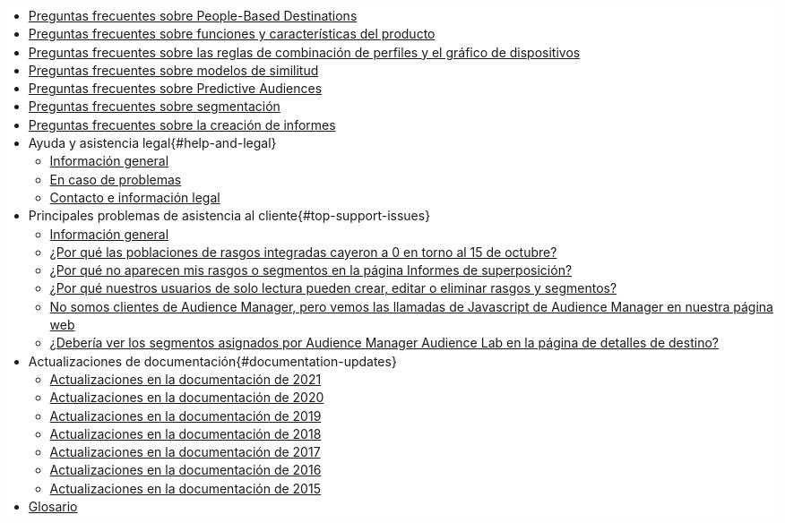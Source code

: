    + [Preguntas frecuentes sobre People-Based Destinations](faq/faq-people-based-destinations.md)
   + [Preguntas frecuentes sobre funciones y características del producto](faq/faq-features.md)
   + [Preguntas frecuentes sobre las reglas de combinación de perfiles y el gráfico de dispositivos](faq/faq-profile-merge.md)
   + [Preguntas frecuentes sobre modelos de similitud](faq/faq-lookalike-modeling.md)
   + [Preguntas frecuentes sobre Predictive Audiences](faq/faq-predictive-audiences.md)
   + [Preguntas frecuentes sobre segmentación](faq/faq-targeting.md)
   + [Preguntas frecuentes sobre la creación de informes](faq/faq-reporting.md)
+ Ayuda y asistencia legal{#help-and-legal}
   + [Información general](/help/using/help-legal/help-legal-overview.md)
   + [En caso de problemas](/help/using/help-legal/help-problem.md)
   + [Contacto e información legal](/help/using/help-legal/help-legal-contact.md)
+ Principales problemas de asistencia al cliente{#top-support-issues}
   + [Información general](/help/using/support-issues/support-issues-overview.md)
   + [¿Por qué las poblaciones de rasgos integradas cayeron a 0 en torno al 15 de octubre?](/help/using/support-issues/why-did-my-onboarded-trait-populations-drop-to-0-around-october.md)
   + [¿Por qué no aparecen mis rasgos o segmentos en la página Informes de superposición?](/help/using/support-issues/why-do-my-traits-or-segments-not-show-up-in-the-overlap-reports.md)
   + [¿Por qué nuestros usuarios de solo lectura pueden crear, editar o eliminar rasgos y segmentos?](/help/using/support-issues/aam-read-only-users-create-delete-traits-segments.md)
   + [No somos clientes de Audience Manager, pero vemos las llamadas de Javascript de Audience Manager en nuestra página web](/help/using/support-issues/not-using-aam-but-seeing-aam-javascript.md)
   + [¿Debería ver los segmentos asignados por Audience Manager Audience Lab en la página de detalles de destino?](/help/using/support-issues/should-i-see-audience-lab-mapped-segments-on-the-destination-page.md)
+ Actualizaciones de documentación{#documentation-updates}
   + [Actualizaciones en la documentación de 2021](docs-updates/docs-2021.md)
   + [Actualizaciones en la documentación de 2020](docs-updates/docs-2020.md)
   + [Actualizaciones en la documentación de 2019](docs-updates/docs-2019.md)
   + [Actualizaciones en la documentación de 2018](docs-updates/docs-2018.md)
   + [Actualizaciones en la documentación de 2017](docs-updates/docs-2017.md)
   + [Actualizaciones en la documentación de 2016](docs-updates/docs-2016.md)
   + [Actualizaciones en la documentación de 2015](docs-updates/docs-2015.md)
+ [Glosario](reference/aam-glossary.md)